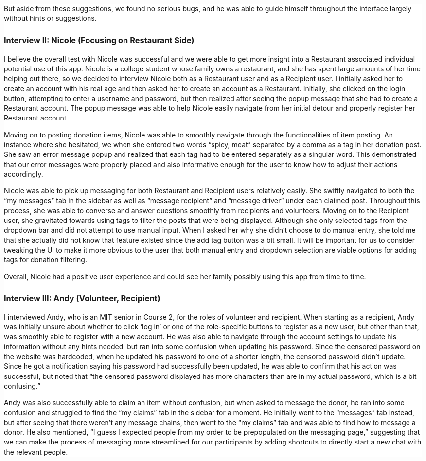 But aside from these suggestions, we found no serious bugs, and he was able to guide himself throughout the interface largely without hints or suggestions.

### Interview II: Nicole (Focusing on Restaurant Side)

I believe the overall test with Nicole was successful and we were able to get more insight into a Restaurant associated individual potential use of this app. Nicole is a college student whose family owns a restaurant, and she has spent large amounts of her time helping out there, so we decided to interview Nicole both as a Restaurant user and as a Recipient user. I initially asked her to create an account with his real age and then asked her to create an account as a Restaurant. Initially, she clicked on the login button, attempting to enter a username and password, but then realized after seeing the popup message that she had to create a Restaurant account. The popup message was able to help Nicole easily navigate from her initial detour and properly register her Restaurant account.

Moving on to posting donation items, Nicole was able to smoothly navigate through the functionalities of item posting. An instance where she hesitated, we when she entered two words “spicy, meat” separated by a comma as a tag in her donation post. She saw an error message popup and realized that each tag had to be entered separately as a singular word. This demonstrated that our error messages were properly placed and also informative enough for the user to know how to adjust their actions accordingly.

Nicole was able to pick up messaging for both Restaurant and Recipient users relatively easily. She swiftly navigated to both the “my messages” tab in the sidebar as well as “message recipient” and “message driver” under each claimed post. Throughout this process, she was able to converse and answer questions smoothly from recipients and volunteers.
Moving on to the Recipient user, she gravitated towards using tags to filter the posts that were being displayed. Although she only selected tags from the dropdown bar and did not attempt to use manual input. When I asked her why she didn’t choose to do manual entry, she told me that she actually did not know that feature existed since the add tag button was a bit small. It will be important for us to consider tweaking the UI to make it more obvious to the user that both manual entry and dropdown selection are viable options for adding tags for donation filtering.

Overall, Nicole had a positive user experience and could see her family possibly using this app from time to time.

### Interview III: Andy (Volunteer, Recipient)

I interviewed Andy, who is an MIT senior in Course 2, for the roles of volunteer and recipient. When starting as a recipient, Andy was initially unsure about whether to click ‘log in’ or one of the role-specific buttons to register as a new user, but other than that, was smoothly able to register with a new account. He was also able to navigate through the account settings to update his information without any hints needed, but ran into some confusion when updating his password. Since the censored password on the website was hardcoded, when he updated his password to one of a shorter length, the censored password didn’t update. Since he got a notification saying his password had successfully been updated, he was able to confirm that his action was successful, but noted that “the censored password displayed has more characters than are in my actual password, which is a bit confusing.”

Andy was also successfully able to claim an item without confusion, but when asked to message the donor, he ran into some confusion and struggled to find the “my claims” tab in the sidebar for a moment. He initially went to the “messages” tab instead, but after seeing that there weren’t any message chains, then went to the “my claims” tab and was able to find how to message a donor. He also mentioned, “I guess I expected people from my order to be prepopulated on the messaging page,” suggesting that we can make the process of messaging more streamlined for our participants by adding shortcuts to directly start a new chat with the relevant people.
